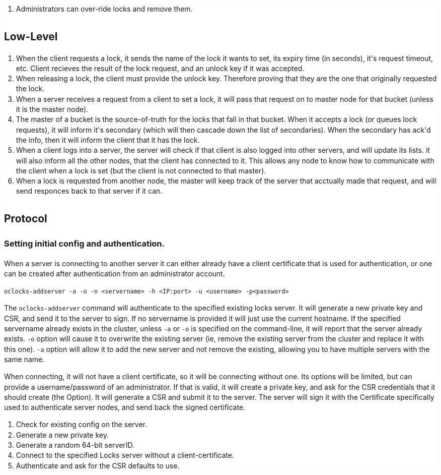 1. Administrators can over-ride locks and remove them.


## Low-Level

1. When the client requests a lock, it sends the name of the lock it wants to set, its expiry time (in seconds), it's request timeout, etc.  Client recieves the result of the lock request, and an unlock key if it was accepted.
1. When releasing a lock, the client must provide the unlock key.  Therefore proving that they are the one that originally requested the lock.
1. When a server receives a request from a client to set a lock, it will pass that request on to master node for that bucket (unless it is the master node).
1. The master of a bucket is the source-of-truth for the locks that fall in that bucket.  When it accepts a lock (or queues lock requests), it will inform it's secondary (which will then cascade down the list of secondaries).  When the secondary has ack'd the info, then it will inform the client that it has the lock.
1. When a client logs into a server, the server will check if that client is also logged into other servers, and will update its lists.  it will also inform all the other nodes, that the client has connected to it.  This allows any node to know how to communicate with the client when a lock is set (but the client is not connected to that master).  
1. When a lock is requested from another node, the master will keep track of the server that acctually made that request, and will send responces back to that server if it can.


## Protocol 

### Setting initial config and authentication.

When a server is connecting to another server it can either already have a client certificate that is used for authentication, or one can be created after authentication from an administrator account.

```
oclocks-addserver -a -o -n <servername> -h <IP:port> -u <username> -p<password>
```

The `oclocks-addserver` command will authenticate to the specified existing locks server.  It will generate a new private key and CSR, and send it to the server to sign.  If no servername is provided it will just use the current hostname.  If the specified servername already exists in the cluster, unless `-a` or `-o` is specified on the command-line, it will report that the server already exists.  `-o` option will cause it to overwrite the existing server (ie, remove the existing server from the cluster and replace it with this one).  `-a` option will allow it to add the new server and not remove the existing, allowing you to have multiple servers with the same name.

When connecting, it will not have a client certificate, so it will be connecting without one.  Its options will be limited, but can provide a username/password of an administrator.  If that is valid, it will create a private key, and ask for the CSR credentials that it should create (the Option).  It will generate a CSR and submit it to the server.  The server will sign it with the Certificate specifically used to authenticate server nodes, and send back the signed certificate.

1. Check for existing config on the server.
2. Generate a new private key.
3. Generate a random 64-bit serverID.
2. Connect to the specified Locks server without a client-certificate.
4. Authenticate and ask for the CSR defaults to use.
